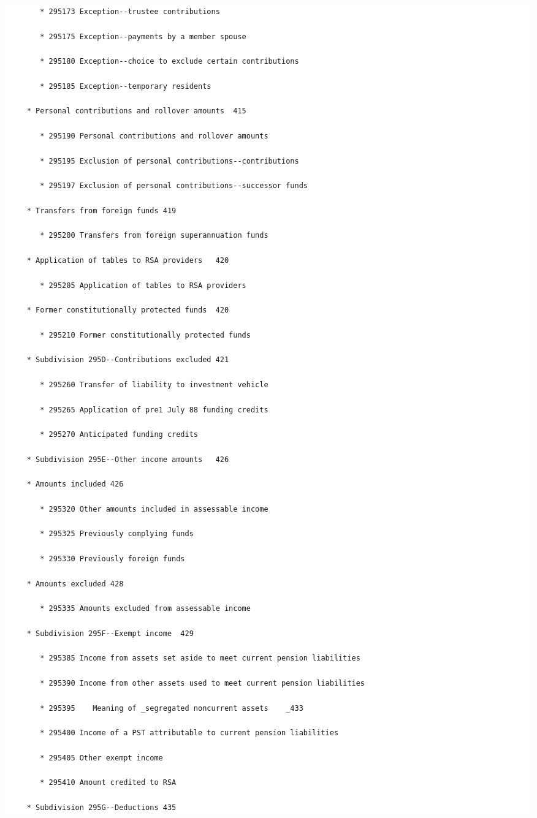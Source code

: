             * 295173 Exception--trustee contributions 

            * 295175 Exception--payments by a member spouse 

            * 295180 Exception--choice to exclude certain contributions 

            * 295185 Exception--temporary residents 

         * Personal contributions and rollover amounts	415

            * 295190 Personal contributions and rollover amounts 

            * 295195 Exclusion of personal contributions--contributions 

            * 295197 Exclusion of personal contributions--successor funds 

         * Transfers from foreign funds	419

            * 295200 Transfers from foreign superannuation funds 

         * Application of tables to RSA providers	420

            * 295205 Application of tables to RSA providers 

         * Former constitutionally protected funds	420

            * 295210 Former constitutionally protected funds 

         * Subdivision 295D--Contributions excluded	421

            * 295260 Transfer of liability to investment vehicle 

            * 295265 Application of pre1 July 88 funding credits 

            * 295270 Anticipated funding credits 

         * Subdivision 295E--Other income amounts	426

         * Amounts included	426

            * 295320 Other amounts included in assessable income 

            * 295325 Previously complying funds 

            * 295330 Previously foreign funds 

         * Amounts excluded	428

            * 295335 Amounts excluded from assessable income 

         * Subdivision 295F--Exempt income	429

            * 295385 Income from assets set aside to meet current pension liabilities 

            * 295390 Income from other assets used to meet current pension liabilities 

            * 295395	Meaning of _segregated noncurrent assets	_433

            * 295400 Income of a PST attributable to current pension liabilities 

            * 295405 Other exempt income 

            * 295410 Amount credited to RSA 

         * Subdivision 295G--Deductions	435
